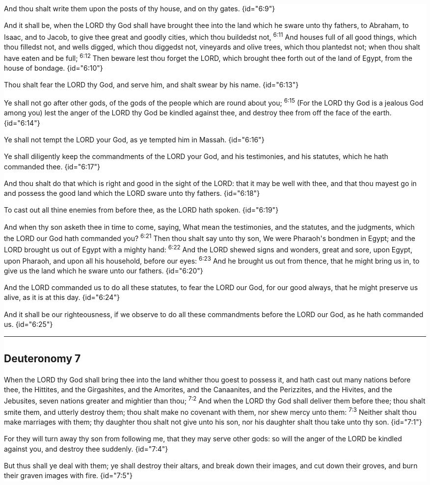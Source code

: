 And thou shalt write them upon the posts of thy house, and on thy gates.  {id="6:9"}

And it shall be, when the LORD thy God shall have brought thee into the land which he sware unto thy fathers, to Abraham, to Isaac, and to Jacob, to give thee great and goodly cities, which thou buildedst not, <sup>6:11</sup> And houses full of all good things, which thou filledst not, and wells digged, which thou diggedst not, vineyards and olive trees, which thou plantedst not; when thou shalt have eaten and be full; <sup>6:12</sup> Then beware lest thou forget the LORD, which brought thee forth out of the land of Egypt, from the house of bondage.  {id="6:10"}

Thou shalt fear the LORD thy God, and serve him, and shalt swear by his name.  {id="6:13"}

Ye shall not go after other gods, of the gods of the people which are round about you; <sup>6:15</sup> (For the LORD thy God is a jealous God among you) lest the anger of the LORD thy God be kindled against thee, and destroy thee from off the face of the earth.  {id="6:14"}

Ye shall not tempt the LORD your God, as ye tempted him in Massah.  {id="6:16"}

Ye shall diligently keep the commandments of the LORD your God, and his testimonies, and his statutes, which he hath commanded thee.  {id="6:17"}

And thou shalt do that which is right and good in the sight of the LORD: that it may be well with thee, and that thou mayest go in and possess the good land which the LORD sware unto thy fathers.  {id="6:18"}

To cast out all thine enemies from before thee, as the LORD hath spoken.  {id="6:19"}

And when thy son asketh thee in time to come, saying, What mean the testimonies, and the statutes, and the judgments, which the LORD our God hath commanded you?  <sup>6:21</sup> Then thou shalt say unto thy son, We were Pharaoh's bondmen in Egypt; and the LORD brought us out of Egypt with a mighty hand: <sup>6:22</sup> And the LORD shewed signs and wonders, great and sore, upon Egypt, upon Pharaoh, and upon all his household, before our eyes: <sup>6:23</sup> And he brought us out from thence, that he might bring us in, to give us the land which he sware unto our fathers.  {id="6:20"}

And the LORD commanded us to do all these statutes, to fear the LORD our God, for our good always, that he might preserve us alive, as it is at this day.  {id="6:24"}

And it shall be our righteousness, if we observe to do all these commandments before the LORD our God, as he hath commanded us.  {id="6:25"}

---

## Deuteronomy 7

When the LORD thy God shall bring thee into the land whither thou goest to possess it, and hath cast out many nations before thee, the Hittites, and the Girgashites, and the Amorites, and the Canaanites, and the Perizzites, and the Hivites, and the Jebusites, seven nations greater and mightier than thou; <sup>7:2</sup> And when the LORD thy God shall deliver them before thee; thou shalt smite them, and utterly destroy them; thou shalt make no covenant with them, nor shew mercy unto them: <sup>7:3</sup> Neither shalt thou make marriages with them; thy daughter thou shalt not give unto his son, nor his daughter shalt thou take unto thy son.  {id="7:1"}

For they will turn away thy son from following me, that they may serve other gods: so will the anger of the LORD be kindled against you, and destroy thee suddenly.  {id="7:4"}

But thus shall ye deal with them; ye shall destroy their altars, and break down their images, and cut down their groves, and burn their graven images with fire.  {id="7:5"}
